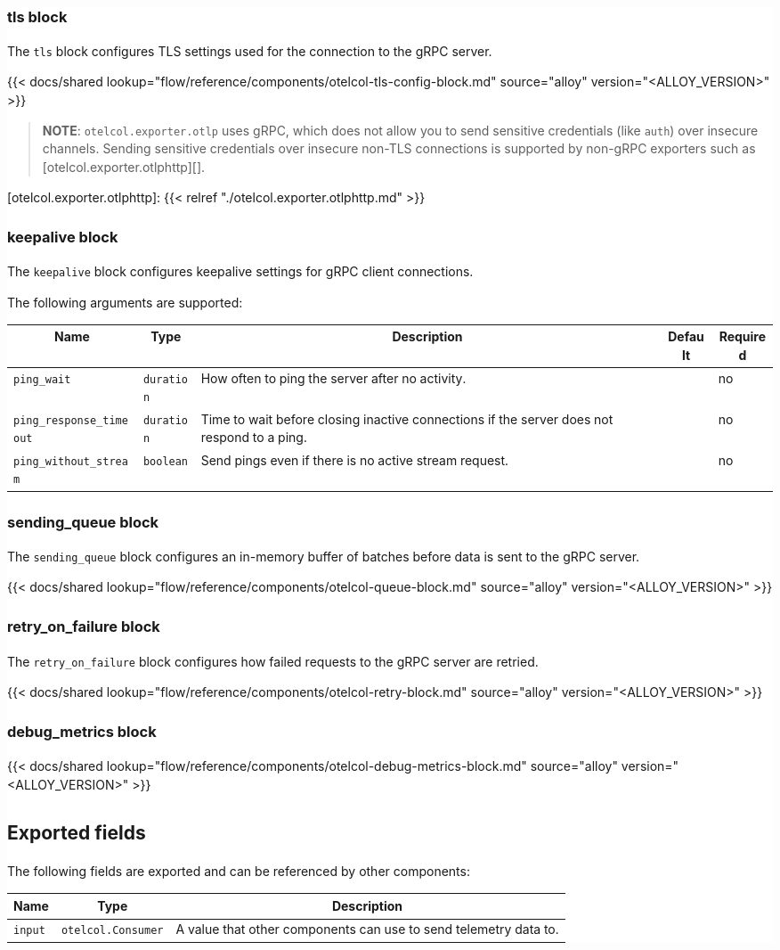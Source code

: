 [HTTP CONNECT]: https://developer.mozilla.org/en-US/docs/Web/HTTP/Methods/CONNECT

### tls block

The `tls` block configures TLS settings used for the connection to the gRPC
server.

{{< docs/shared lookup="flow/reference/components/otelcol-tls-config-block.md" source="alloy" version="<ALLOY_VERSION>" >}}

> **NOTE**: `otelcol.exporter.otlp` uses gRPC, which does not allow you to send sensitive credentials (like `auth`) over insecure channels.
> Sending sensitive credentials over insecure non-TLS connections is supported by non-gRPC exporters such as [otelcol.exporter.otlphttp][].

[otelcol.exporter.otlphttp]: {{< relref "./otelcol.exporter.otlphttp.md" >}}

### keepalive block

The `keepalive` block configures keepalive settings for gRPC client
connections.

The following arguments are supported:

Name | Type | Description | Default | Required
---- | ---- | ----------- | ------- | --------
`ping_wait` | `duration` | How often to ping the server after no activity. | | no
`ping_response_timeout` | `duration` | Time to wait before closing inactive connections if the server does not respond to a ping. | | no
`ping_without_stream` | `boolean` | Send pings even if there is no active stream request. | | no

### sending_queue block

The `sending_queue` block configures an in-memory buffer of batches before data is sent
to the gRPC server.

{{< docs/shared lookup="flow/reference/components/otelcol-queue-block.md" source="alloy" version="<ALLOY_VERSION>" >}}

### retry_on_failure block

The `retry_on_failure` block configures how failed requests to the gRPC server are
retried.

{{< docs/shared lookup="flow/reference/components/otelcol-retry-block.md" source="alloy" version="<ALLOY_VERSION>" >}}

### debug_metrics block

{{< docs/shared lookup="flow/reference/components/otelcol-debug-metrics-block.md" source="alloy" version="<ALLOY_VERSION>" >}}

## Exported fields

The following fields are exported and can be referenced by other components:

Name | Type | Description
---- | ---- | -----------
`input` | `otelcol.Consumer` | A value that other components can use to send telemetry data to.


[client]: #client-block
[tls]: #tls-block
[keepalive]: #keepalive-block
[sending_queue]: #sending_queue-block
[retry_on_failure]: #retry_on_failure-block
[debug_metrics]: #debug_metrics-block